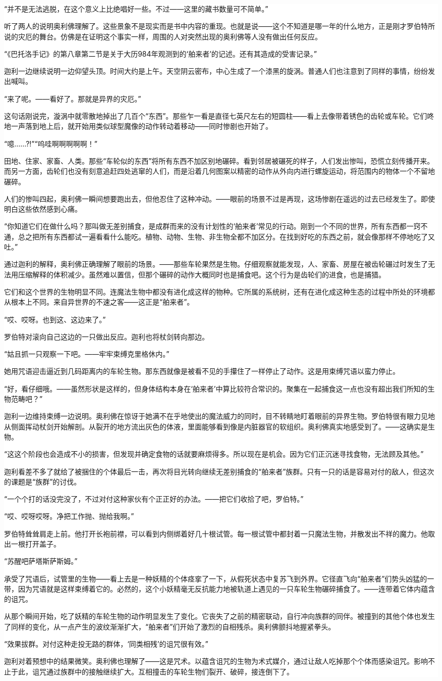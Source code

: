 “并不是无法逃脱，在这个意义上比绝唱好一些。不过——这里的藏书数量可不简单。”

听了两人的说明奥利佛理解了。这些景象不是现实而是书中内容的重现。也就是说——这个不知道是哪一年的什么地方，正是刚才罗伯特所说的灾厄的舞台。仿佛是在证明这个事实一样，周围的人对突然出现的奥利佛等人没有做出任何反应。

“《巴托洛手记》的第八章第二节是关于大历984年观测到的‘舶来者’的记述。还有其造成的受害记录。”

迦利一边继续说明一边仰望头顶。时间大约是上午。天空阴云密布，中心生成了一个漆黑的旋涡。普通人们也注意到了同样的事情，纷纷发出喊叫。

“来了呢。——看好了。那就是异界的灾厄。”

这句话刚说完，漩涡中就零散地掉出了几百个“东西”。那些乍一看是直径七英尺左右的短圆柱——看上去像带着锈色的齿轮或车轮。它们咚地一声落到地上后，就开始用类似球型魔像的动作转动着移动——同时惨剧也开始了。

“噫……?!”“呜哇啊啊啊啊啊！”

田地、住家、家畜、人类。那些“车轮似的东西”将所有东西不加区别地碾碎。看到邻居被碾死的样子，人们发出惨叫，恐慌立刻传播开来。而另一方面，齿轮们也没有刻意追赶四处逃窜的人们，而是沿着几何图案以精密的动作从外向内进行螺旋运动，将范围内的物体一个不留地碾碎。

人们的惨叫四起，奥利佛一瞬间想要跑出去，但他忍住了这种冲动。——眼前的场景不过是再现，这场惨剧在遥远的过去已经发生了。即使明白这些依然感到心痛。

“你知道它们在做什么吗？那叫做无差别捕食，是成群而来的没有计划性的‘舶来者’常见的行动。刚到一个不同的世界，所有东西都一窍不通，总之把所有东西都试一遍看看什么能吃。植物、动物、生物、非生物全都不加区分。在找到好吃的东西之前，就会像那样不停地吃了又吐。”

通过迦利的解释，奥利佛正确理解了眼前的场景。——那些车轮果然是生物。仔细观察就能发现，人、家畜、房屋在被齿轮碾过时发生了无法用压缩解释的体积减少。虽然难以置信，但那个碾碎的动作大概同时也是捕食吧。这个行为是齿轮们的进食，也是捕猎。

它们和这个世界的生物明显不同。连魔法生物中都没有进化成这样的物种。它所属的系统树，还有在进化成这种生态的过程中所处的环境都从根本上不同。来自异世界的不速之客——这正是“舶来者”。

“哎、哎呀。也到这、这边来了。”

罗伯特对滚向自己这边的一只做出反应。迦利也将杖剑转向那边。

“姑且抓一只观察一下吧。——牢牢束缚克里格休内。”

她用咒语迎击逼近到几码距离内的车轮生物。那东西就像是被看不见的手攥住了一样停止了动作。这是用束缚咒语以蛮力停止。

“好，看仔细哦。——虽然形状是这样的，但身体结构本身在‘舶来者’中算比较符合常识的。聚集在一起捕食这一点也没有超出我们所知的生物范畴吧？”

迦利一边维持束缚一边说明。奥利佛在惊讶于她满不在乎地使出的魔法威力的同时，目不转睛地盯着眼前的异界生物。罗伯特很有眼力见地从侧面挥动杖剑开始解剖。从裂开的地方流出灰色的体液，里面能够看到像是内脏器官的软组织。奥利佛真实地感受到了。——这确实是生物。

“这这个阶段也会造成不小的损害，但发现并确定食物的话就要麻烦得多。所以现在是机会。因为它们正沉迷寻找食物，无法顾及其他。”

迦利看差不多了就给了被捆住的个体最后一击，再次将目光转向继续无差别捕食的“舶来者”族群。只有一只的话是容易对付的敌人，但这次的课题是“族群”的讨伐。

“一个个打的话没完没了，不过对付这种家伙有个正正好的办法。——把它们收拾了吧，罗伯特。”

“哎、哎呀哎呀。净把工作抛、抛给我啊。”

罗伯特耸耸肩走上前。他打开长袍前襟，可以看到内侧绑着好几十根试管。每一根试管中都封着一只魔法生物，并散发出不祥的魔力。他取出一根打开盖子。

“苏醒吧萨塔斯萨斯姆。”

承受了咒语后，试管里的生物——看上去是一种妖精的个体痉挛了一下，从假死状态中复苏飞到外界。它径直飞向“舶来者”们势头凶猛的一带，因为咒语就是这样束缚着它的。必然的，这个小妖精毫无反抗能力地被轨道上遇见的一只车轮生物碾碎捕食了。——连带着它体内蕴含的诅咒。

从那个瞬间开始，吃了妖精的车轮生物的动作明显发生了变化。它丧失了之前的精密联动，自行冲向族群的同伴。被撞到的其他个体也发生了同样的变化，从一点产生的波纹渐渐扩大，“舶来者”们开始了激烈的自相残杀。奥利佛颤抖地握紧拳头。

“效果拔群。对付这种走投无路的群体，‘同类相残’的诅咒很有效。”

迦利对着预想中的结果微笑。奥利佛也理解了——这是咒术。以蕴含诅咒的生物为术式媒介，通过让敌人吃掉那个个体而感染诅咒。影响不止于此，诅咒通过族群中的接触继续扩大。互相撞击的车轮生物们裂开、破碎，接连倒下了。
